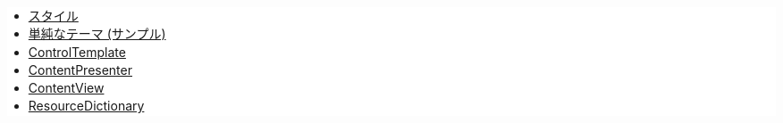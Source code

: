 - [スタイル](~/xamarin-forms/user-interface/styles/index.md)
- [単純なテーマ (サンプル)](https://docs.microsoft.com/samples/xamarin/xamarin-forms-samples/templates-controltemplates-simpletheme)
- [ControlTemplate](xref:Xamarin.Forms.ControlTemplate)
- [ContentPresenter](xref:Xamarin.Forms.ContentPresenter)
- [ContentView](xref:Xamarin.Forms.ContentView)
- [ResourceDictionary](xref:Xamarin.Forms.ResourceDictionary)
